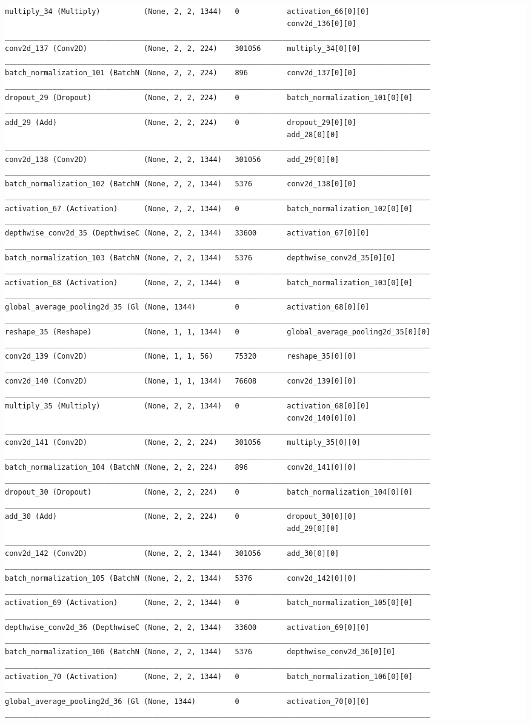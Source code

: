     multiply_34 (Multiply)          (None, 2, 2, 1344)   0           activation_66[0][0]              
                                                                     conv2d_136[0][0]                 
    __________________________________________________________________________________________________
    conv2d_137 (Conv2D)             (None, 2, 2, 224)    301056      multiply_34[0][0]                
    __________________________________________________________________________________________________
    batch_normalization_101 (BatchN (None, 2, 2, 224)    896         conv2d_137[0][0]                 
    __________________________________________________________________________________________________
    dropout_29 (Dropout)            (None, 2, 2, 224)    0           batch_normalization_101[0][0]    
    __________________________________________________________________________________________________
    add_29 (Add)                    (None, 2, 2, 224)    0           dropout_29[0][0]                 
                                                                     add_28[0][0]                     
    __________________________________________________________________________________________________
    conv2d_138 (Conv2D)             (None, 2, 2, 1344)   301056      add_29[0][0]                     
    __________________________________________________________________________________________________
    batch_normalization_102 (BatchN (None, 2, 2, 1344)   5376        conv2d_138[0][0]                 
    __________________________________________________________________________________________________
    activation_67 (Activation)      (None, 2, 2, 1344)   0           batch_normalization_102[0][0]    
    __________________________________________________________________________________________________
    depthwise_conv2d_35 (DepthwiseC (None, 2, 2, 1344)   33600       activation_67[0][0]              
    __________________________________________________________________________________________________
    batch_normalization_103 (BatchN (None, 2, 2, 1344)   5376        depthwise_conv2d_35[0][0]        
    __________________________________________________________________________________________________
    activation_68 (Activation)      (None, 2, 2, 1344)   0           batch_normalization_103[0][0]    
    __________________________________________________________________________________________________
    global_average_pooling2d_35 (Gl (None, 1344)         0           activation_68[0][0]              
    __________________________________________________________________________________________________
    reshape_35 (Reshape)            (None, 1, 1, 1344)   0           global_average_pooling2d_35[0][0]
    __________________________________________________________________________________________________
    conv2d_139 (Conv2D)             (None, 1, 1, 56)     75320       reshape_35[0][0]                 
    __________________________________________________________________________________________________
    conv2d_140 (Conv2D)             (None, 1, 1, 1344)   76608       conv2d_139[0][0]                 
    __________________________________________________________________________________________________
    multiply_35 (Multiply)          (None, 2, 2, 1344)   0           activation_68[0][0]              
                                                                     conv2d_140[0][0]                 
    __________________________________________________________________________________________________
    conv2d_141 (Conv2D)             (None, 2, 2, 224)    301056      multiply_35[0][0]                
    __________________________________________________________________________________________________
    batch_normalization_104 (BatchN (None, 2, 2, 224)    896         conv2d_141[0][0]                 
    __________________________________________________________________________________________________
    dropout_30 (Dropout)            (None, 2, 2, 224)    0           batch_normalization_104[0][0]    
    __________________________________________________________________________________________________
    add_30 (Add)                    (None, 2, 2, 224)    0           dropout_30[0][0]                 
                                                                     add_29[0][0]                     
    __________________________________________________________________________________________________
    conv2d_142 (Conv2D)             (None, 2, 2, 1344)   301056      add_30[0][0]                     
    __________________________________________________________________________________________________
    batch_normalization_105 (BatchN (None, 2, 2, 1344)   5376        conv2d_142[0][0]                 
    __________________________________________________________________________________________________
    activation_69 (Activation)      (None, 2, 2, 1344)   0           batch_normalization_105[0][0]    
    __________________________________________________________________________________________________
    depthwise_conv2d_36 (DepthwiseC (None, 2, 2, 1344)   33600       activation_69[0][0]              
    __________________________________________________________________________________________________
    batch_normalization_106 (BatchN (None, 2, 2, 1344)   5376        depthwise_conv2d_36[0][0]        
    __________________________________________________________________________________________________
    activation_70 (Activation)      (None, 2, 2, 1344)   0           batch_normalization_106[0][0]    
    __________________________________________________________________________________________________
    global_average_pooling2d_36 (Gl (None, 1344)         0           activation_70[0][0]              
    __________________________________________________________________________________________________